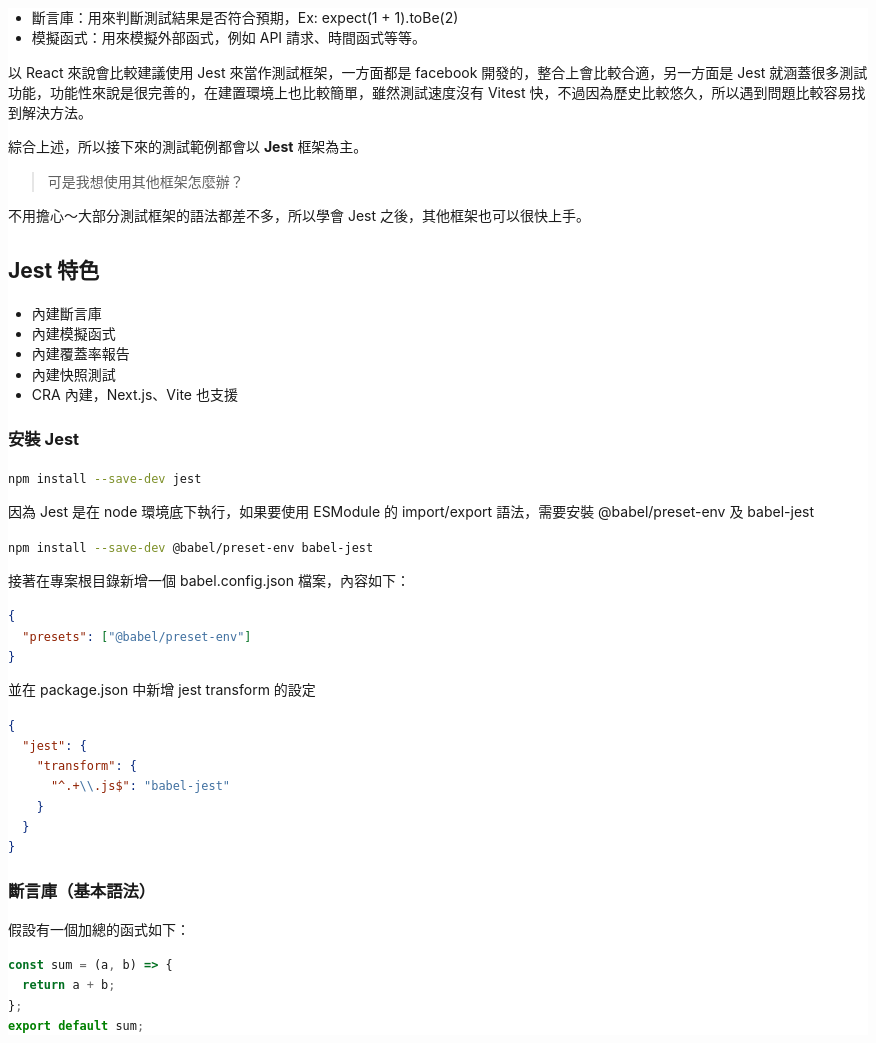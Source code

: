 - 斷言庫：用來判斷測試結果是否符合預期，Ex: expect(1 + 1).toBe(2)
- 模擬函式：用來模擬外部函式，例如 API 請求、時間函式等等。

以 React 來說會比較建議使用 Jest 來當作測試框架，一方面都是 facebook 開發的，整合上會比較合適，另一方面是 Jest 就涵蓋很多測試功能，功能性來說是很完善的，在建置環境上也比較簡單，雖然測試速度沒有 Vitest 快，不過因為歷史比較悠久，所以遇到問題比較容易找到解決方法。

綜合上述，所以接下來的測試範例都會以 **Jest** 框架為主。

> 可是我想使用其他框架怎麼辦？

不用擔心～大部分測試框架的語法都差不多，所以學會 Jest 之後，其他框架也可以很快上手。

## Jest 特色

- 內建斷言庫
- 內建模擬函式
- 內建覆蓋率報告
- 內建快照測試
- CRA 內建，Next.js、Vite 也支援

### 安裝 Jest

```bash
npm install --save-dev jest
```

因為 Jest 是在 node 環境底下執行，如果要使用 ESModule 的 import/export 語法，需要安裝 @babel/preset-env 及 babel-jest

```bash
npm install --save-dev @babel/preset-env babel-jest
```

接著在專案根目錄新增一個 babel.config.json 檔案，內容如下：

```json
{
  "presets": ["@babel/preset-env"]
}
```

並在 package.json 中新增 jest transform 的設定

```json
{
  "jest": {
    "transform": {
      "^.+\\.js$": "babel-jest"
    }
  }
}
```

### 斷言庫（基本語法）

假設有一個加總的函式如下：

```js title='sum.js'
const sum = (a, b) => {
  return a + b;
};
export default sum;
```
